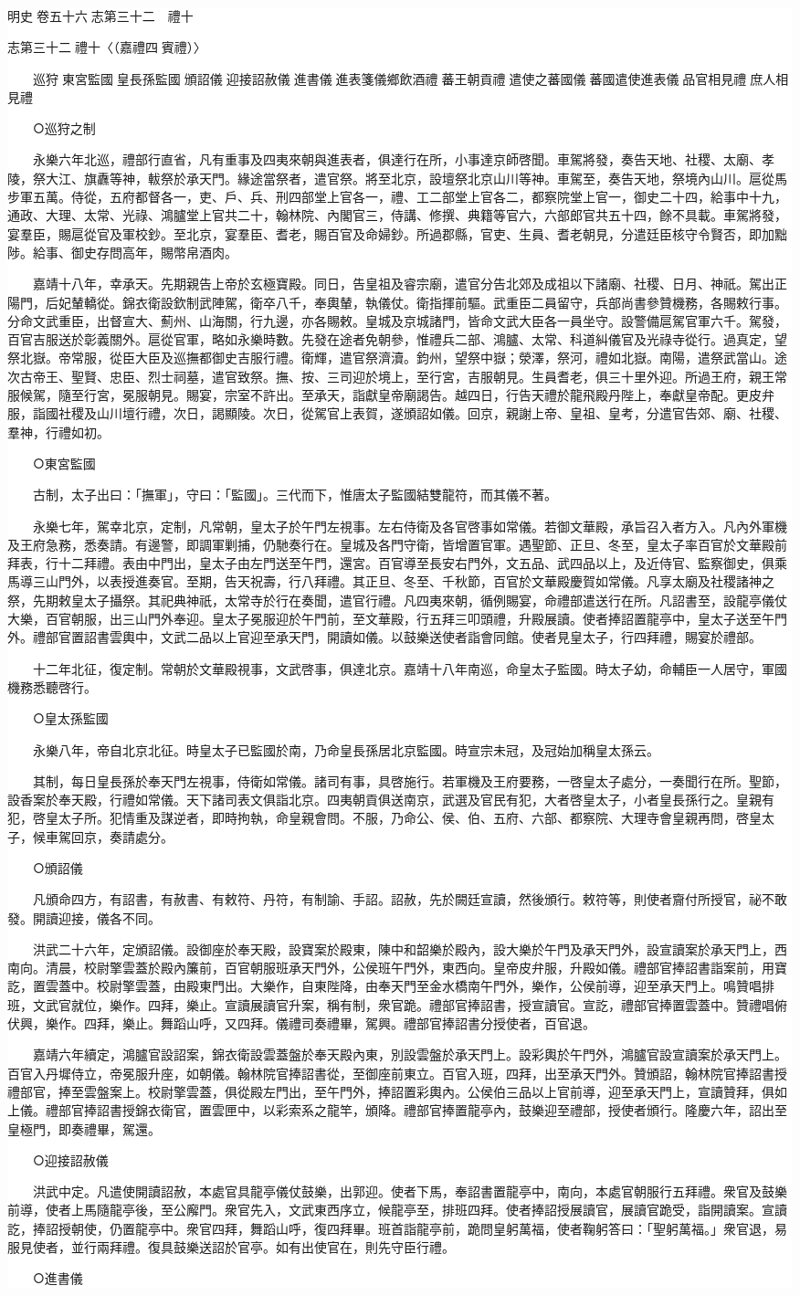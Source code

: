 明史
卷五十六
志第三十二　禮十

志第三十二 禮十〈（嘉禮四 賓禮）〉

　　巡狩 東宮監國 皇長孫監國 頒詔儀 迎接詔赦儀 進書儀 進表箋儀鄉飲酒禮 蕃王朝貢禮 遣使之蕃國儀 蕃國遣使進表儀 品官相見禮 庶人相見禮

　　○巡狩之制

　　永樂六年北巡，禮部行直省，凡有重事及四夷來朝與進表者，俱達行在所，小事達京師啓聞。車駕將發，奏告天地、社稷、太廟、孝陵，祭大江、旗纛等神，軷祭於承天門。緣途當祭者，遣官祭。將至北京，設壇祭北京山川等神。車駕至，奏告天地，祭境內山川。扈從馬步軍五萬。侍從，五府都督各一，吏、戶、兵、刑四部堂上官各一，禮、工二部堂上官各二，都察院堂上官一，御史二十四，給事中十九，通政、大理、太常、光祿、鴻臚堂上官共二十，翰林院、內閣官三，侍講、修撰、典籍等官六，六部郎官共五十四，餘不具載。車駕將發，宴羣臣，賜扈從官及軍校鈔。至北京，宴羣臣、耆老，賜百官及命婦鈔。所過郡縣，官吏、生員、耆老朝見，分遣廷臣核守令賢否，即加黜陟。給事、御史存問高年，賜幣帛酒肉。

　　嘉靖十八年，幸承天。先期親告上帝於玄極寶殿。同日，告皇祖及睿宗廟，遣官分告北郊及成祖以下諸廟、社稷、日月、神祇。駕出正陽門，后妃輦轎從。錦衣衛設欽制武陣駕，衛卒八千，奉輿輦，執儀仗。衛指揮前驅。武重臣二員留守，兵部尚書參贊機務，各賜敕行事。分命文武重臣，出督宣大、薊州、山海關，行九邊，亦各賜敕。皇城及京城諸門，皆命文武大臣各一員坐守。設警備扈駕官軍六千。駕發，百官吉服送於彰義關外。扈從官軍，略如永樂時數。先發在途者免朝參，惟禮兵二部、鴻臚、太常、科道糾儀官及光祿寺從行。過真定，望祭北嶽。帝常服，從臣大臣及巡撫都御史吉服行禮。衛輝，遣官祭濟瀆。鈞州，望祭中嶽；滎澤，祭河，禮如北嶽。南陽，遣祭武當山。途次古帝王、聖賢、忠臣、烈士祠墓，遣官致祭。撫、按、三司迎於境上，至行宮，吉服朝見。生員耆老，俱三十里外迎。所過王府，親王常服候駕，隨至行宮，冕服朝見。賜宴，宗室不許出。至承天，詣獻皇帝廟謁告。越四日，行告天禮於龍飛殿丹陛上，奉獻皇帝配。更皮弁服，詣國社稷及山川壇行禮，次日，謁顯陵。次日，從駕官上表賀，遂頒詔如儀。回京，親謝上帝、皇祖、皇考，分遣官告郊、廟、社稷、羣神，行禮如初。

　　○東宮監國

　　古制，太子出曰：「撫軍」，守曰：「監國」。三代而下，惟唐太子監國結雙龍符，而其儀不著。

　　永樂七年，駕幸北京，定制，凡常朝，皇太子於午門左視事。左右侍衛及各官啓事如常儀。若御文華殿，承旨召入者方入。凡內外軍機及王府急務，悉奏請。有邊警，即調軍剿捕，仍馳奏行在。皇城及各門守衛，皆增置官軍。遇聖節、正旦、冬至，皇太子率百官於文華殿前拜表，行十二拜禮。表由中門出，皇太子由左門送至午門，還宮。百官導至長安右門外，文五品、武四品以上，及近侍官、監察御史，俱乘馬導三山門外，以表授進奏官。至期，告天祝壽，行八拜禮。其正旦、冬至、千秋節，百官於文華殿慶賀如常儀。凡享太廟及社稷諸神之祭，先期敕皇太子攝祭。其祀典神祇，太常寺於行在奏聞，遣官行禮。凡四夷來朝，循例賜宴，命禮部遣送行在所。凡詔書至，設龍亭儀仗大樂，百官朝服，出三山門外奉迎。皇太子冕服迎於午門前，至文華殿，行五拜三叩頭禮，升殿展讀。使者捧詔置龍亭中，皇太子送至午門外。禮部官置詔書雲輿中，文武二品以上官迎至承天門，開讀如儀。以鼓樂送使者詣會同館。使者見皇太子，行四拜禮，賜宴於禮部。

　　十二年北征，復定制。常朝於文華殿視事，文武啓事，俱達北京。嘉靖十八年南巡，命皇太子監國。時太子幼，命輔臣一人居守，軍國機務悉聽啓行。

　　○皇太孫監國

　　永樂八年，帝自北京北征。時皇太子已監國於南，乃命皇長孫居北京監國。時宣宗未冠，及冠始加稱皇太孫云。

　　其制，每日皇長孫於奉天門左視事，侍衛如常儀。諸司有事，具啓施行。若軍機及王府要務，一啓皇太子處分，一奏聞行在所。聖節，設香案於奉天殿，行禮如常儀。天下諸司表文俱詣北京。四夷朝貢俱送南京，武選及官民有犯，大者啓皇太子，小者皇長孫行之。皇親有犯，啓皇太子所。犯情重及謀逆者，即時拘執，命皇親會問。不服，乃命公、侯、伯、五府、六部、都察院、大理寺會皇親再問，啓皇太子，候車駕回京，奏請處分。

　　○頒詔儀

　　凡頒命四方，有詔書，有赦書、有敕符、丹符，有制諭、手詔。詔赦，先於闕廷宣讀，然後頒行。敕符等，則使者齎付所授官，祕不敢發。開讀迎接，儀各不同。

　　洪武二十六年，定頒詔儀。設御座於奉天殿，設寶案於殿東，陳中和韶樂於殿內，設大樂於午門及承天門外，設宣讀案於承天門上，西南向。清晨，校尉擎雲蓋於殿內簾前，百官朝服班承天門外，公侯班午門外，東西向。皇帝皮弁服，升殿如儀。禮部官捧詔書詣案前，用寶訖，置雲蓋中。校尉擎雲蓋，由殿東門出。大樂作，自東陛降，由奉天門至金水橋南午門外，樂作，公侯前導，迎至承天門上。鳴贊唱排班，文武官就位，樂作。四拜，樂止。宣讀展讀官升案，稱有制，衆官跪。禮部官捧詔書，授宣讀官。宣訖，禮部官捧置雲蓋中。贊禮唱俯伏興，樂作。四拜，樂止。舞蹈山呼，又四拜。儀禮司奏禮畢，駕興。禮部官捧詔書分授使者，百官退。

　　嘉靖六年續定，鴻臚官設詔案，錦衣衛設雲蓋盤於奉天殿內東，別設雲盤於承天門上。設彩輿於午門外，鴻臚官設宣讀案於承天門上。百官入丹墀侍立，帝冕服升座，如朝儀。翰林院官捧詔書從，至御座前東立。百官入班，四拜，出至承天門外。贊頒詔，翰林院官捧詔書授禮部官，捧至雲盤案上。校尉擎雲蓋，俱從殿左門出，至午門外，捧詔置彩輿內。公侯伯三品以上官前導，迎至承天門上，宣讀贊拜，俱如上儀。禮部官捧詔書授錦衣衛官，置雲匣中，以彩索系之龍竿，頒降。禮部官捧置龍亭內，鼓樂迎至禮部，授使者頒行。隆慶六年，詔出至皇極門，即奏禮畢，駕還。

　　○迎接詔赦儀

　　洪武中定。凡遣使開讀詔赦，本處官具龍亭儀仗鼓樂，出郭迎。使者下馬，奉詔書置龍亭中，南向，本處官朝服行五拜禮。衆官及鼓樂前導，使者上馬隨龍亭後，至公廨門。衆官先入，文武東西序立，候龍亭至，排班四拜。使者捧詔授展讀官，展讀官跪受，詣開讀案。宣讀訖，捧詔授朝使，仍置龍亭中。衆官四拜，舞蹈山呼，復四拜畢。班首詣龍亭前，跪問皇躬萬福，使者鞠躬答曰：「聖躬萬福。」衆官退，易服見使者，並行兩拜禮。復具鼓樂送詔於官亭。如有出使官在，則先守臣行禮。

　　○進書儀
